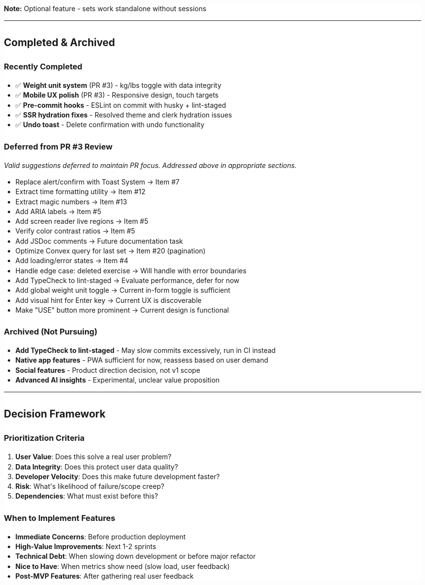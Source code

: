 **Note:** Optional feature - sets work standalone without sessions

---

## Completed & Archived

### Recently Completed
- ✅ **Weight unit system** (PR #3) - kg/lbs toggle with data integrity
- ✅ **Mobile UX polish** (PR #3) - Responsive design, touch targets
- ✅ **Pre-commit hooks** - ESLint on commit with husky + lint-staged
- ✅ **SSR hydration fixes** - Resolved theme and clerk hydration issues
- ✅ **Undo toast** - Delete confirmation with undo functionality

### Deferred from PR #3 Review
*Valid suggestions deferred to maintain PR focus. Addressed above in appropriate sections.*

- Replace alert/confirm with Toast System → Item #7
- Extract time formatting utility → Item #12
- Extract magic numbers → Item #13
- Add ARIA labels → Item #5
- Add screen reader live regions → Item #5
- Verify color contrast ratios → Item #5
- Add JSDoc comments → Future documentation task
- Optimize Convex query for last set → Item #20 (pagination)
- Add loading/error states → Item #4
- Handle edge case: deleted exercise → Will handle with error boundaries
- Add TypeCheck to lint-staged → Evaluate performance, defer for now
- Add global weight unit toggle → Current in-form toggle is sufficient
- Add visual hint for Enter key → Current UX is discoverable
- Make "USE" button more prominent → Current design is functional

### Archived (Not Pursuing)
- **Add TypeCheck to lint-staged** - May slow commits excessively, run in CI instead
- **Native app features** - PWA sufficient for now, reassess based on user demand
- **Social features** - Product direction decision, not v1 scope
- **Advanced AI insights** - Experimental, unclear value proposition

---

## Decision Framework

### Prioritization Criteria
1. **User Value**: Does this solve a real user problem?
2. **Data Integrity**: Does this protect user data quality?
3. **Developer Velocity**: Does this make future development faster?
4. **Risk**: What's likelihood of failure/scope creep?
5. **Dependencies**: What must exist before this?

### When to Implement Features
- **Immediate Concerns**: Before production deployment
- **High-Value Improvements**: Next 1-2 sprints
- **Technical Debt**: When slowing down development or before major refactor
- **Nice to Have**: When metrics show need (slow load, user feedback)
- **Post-MVP Features**: After gathering real user feedback
